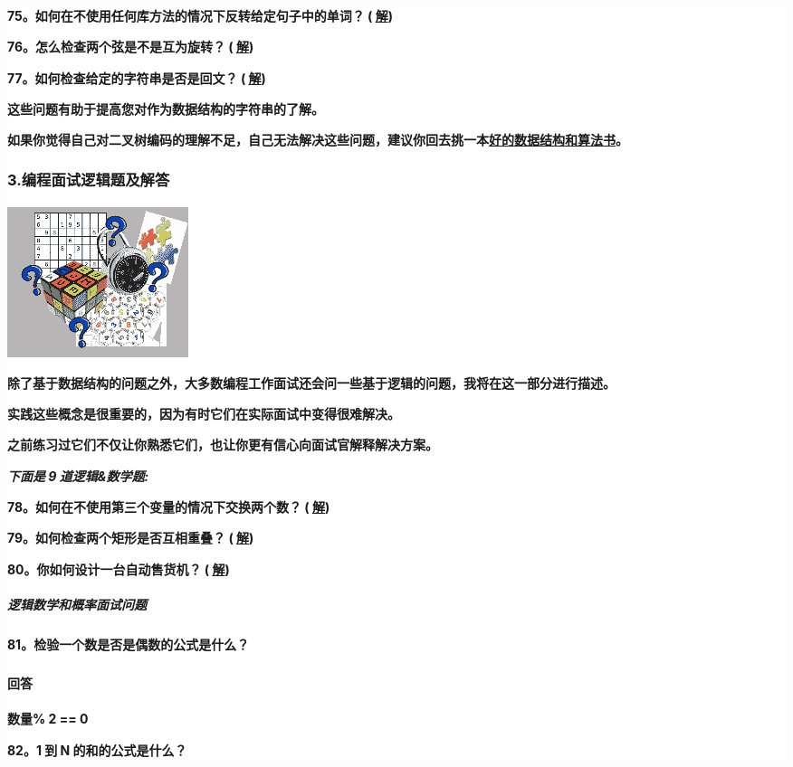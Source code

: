 ********75。如何在不使用任何库方法的情况下反转给定句子中的单词？ ( [解](http://java67.blogspot.com/2015/06/how-to-reverse-words-in-string-java.html))********

********76。怎么检查两个弦是不是互为旋转？ ( [解](http://www.java67.com/2017/07/string-rotation-in-java-write-program.html))********

**********77。如何检查给定的字符串是否是回文？** ( [解](http://java67.blogspot.com/2015/06/how-to-check-is-string-is-palindrome-in.html))********

********这些问题有助于提高您对作为数据结构的字符串的了解。********

********如果你觉得自己对二叉树编码的理解不足，自己无法解决这些问题，建议你回去挑一本[好的数据结构和算法书](https://www.amazon.com/gp/product/819324527X?&linkCode=ll2&tag=makithecompsi-20&linkId=9025e72add75709284960cfdd6fd40eb&language=en_US&ref_=as_li_ss_tl)。********

### ********3.编程面试逻辑题及解答********

********![Logic Questions](img/8ba750a978d879f38f5842a8c1b20d44.png)********

********除了基于数据结构的问题之外，大多数编程工作面试还会问一些基于逻辑的问题，我将在这一部分进行描述。********

********实践这些概念是很重要的，因为有时它们在实际面试中变得很难解决。********

********之前练习过它们不仅让你熟悉它们，也让你更有信心向面试官解释解决方案。********

*********下面是 9 道逻辑&数学题:*********

********78。如何在不使用第三个变量的情况下交换两个数？ ( [解](http://www.java67.com/2015/08/how-to-swap-two-integers-without-using.html))********

********79。如何检查两个矩形是否互相重叠？ ( [解](http://javarevisited.blogspot.sg/2016/10/how-to-check-if-two-rectangle-overlap-in-java-algorithm.html))********

********80。你如何设计一台自动售货机？ ( [解](http://javarevisited.blogspot.sg/2016/06/design-vending-machine-in-java.html))********

##### ********逻辑数学和概率面试问题********

********81。检验一个数是否是偶数的公式是什么？********

### 

#### ********回答********

********数量% 2 == 0********

********82。1 到 N 的和的公式是什么？********

### 

